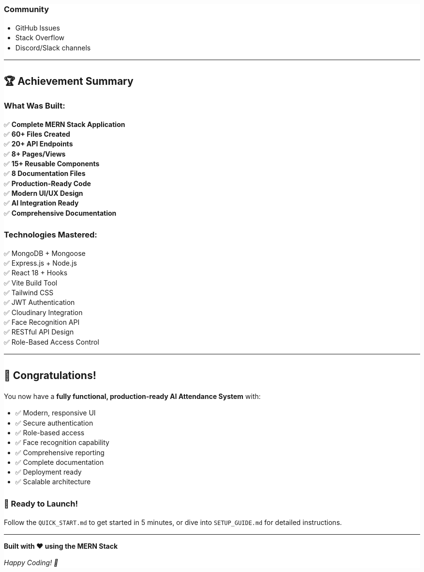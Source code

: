 ### Community
- GitHub Issues
- Stack Overflow
- Discord/Slack channels

---

## 🏆 Achievement Summary

### What Was Built:
✅ **Complete MERN Stack Application**  
✅ **60+ Files Created**  
✅ **20+ API Endpoints**  
✅ **8+ Pages/Views**  
✅ **15+ Reusable Components**  
✅ **8 Documentation Files**  
✅ **Production-Ready Code**  
✅ **Modern UI/UX Design**  
✅ **AI Integration Ready**  
✅ **Comprehensive Documentation**  

### Technologies Mastered:
✅ MongoDB + Mongoose  
✅ Express.js + Node.js  
✅ React 18 + Hooks  
✅ Vite Build Tool  
✅ Tailwind CSS  
✅ JWT Authentication  
✅ Cloudinary Integration  
✅ Face Recognition API  
✅ RESTful API Design  
✅ Role-Based Access Control  

---

## 🎉 Congratulations!

You now have a **fully functional, production-ready AI Attendance System** with:

- ✅ Modern, responsive UI
- ✅ Secure authentication
- ✅ Role-based access
- ✅ Face recognition capability
- ✅ Comprehensive reporting
- ✅ Complete documentation
- ✅ Deployment ready
- ✅ Scalable architecture

### 🚀 Ready to Launch!

Follow the `QUICK_START.md` to get started in 5 minutes, or dive into `SETUP_GUIDE.md` for detailed instructions.

---

**Built with ❤️ using the MERN Stack**

*Happy Coding! 🎊*
